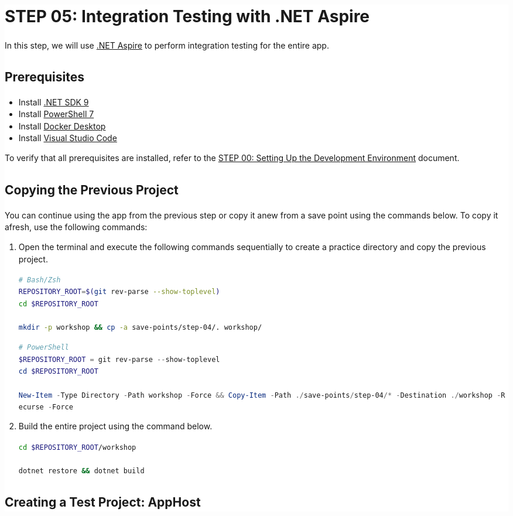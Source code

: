# STEP 05: Integration Testing with .NET Aspire

In this step, we will use [.NET Aspire](https://learn.microsoft.com/dotnet/aspire/get-started/aspire-overview) to perform integration testing for the entire app.

## Prerequisites

- Install [.NET SDK 9](https://dotnet.microsoft.com/download/dotnet/9.0)
- Install [PowerShell 7](https://learn.microsoft.com/powershell/scripting/install/installing-powershell)
- Install [Docker Desktop](https://docs.docker.com/get-started/introduction/get-docker-desktop/)
- Install [Visual Studio Code](https://code.visualstudio.com/)

To verify that all prerequisites are installed, refer to the [STEP 00: Setting Up the Development Environment](./step-00.md) document.

## Copying the Previous Project

You can continue using the app from the previous step or copy it anew from a save point using the commands below. To copy it afresh, use the following commands:

1. Open the terminal and execute the following commands sequentially to create a practice directory and copy the previous project.

    ```bash
    # Bash/Zsh
    REPOSITORY_ROOT=$(git rev-parse --show-toplevel)
    cd $REPOSITORY_ROOT

    mkdir -p workshop && cp -a save-points/step-04/. workshop/
    ```

    ```powershell
    # PowerShell
    $REPOSITORY_ROOT = git rev-parse --show-toplevel
    cd $REPOSITORY_ROOT

    New-Item -Type Directory -Path workshop -Force && Copy-Item -Path ./save-points/step-04/* -Destination ./workshop -Recurse -Force
    ```

1. Build the entire project using the command below.

    ```bash
    cd $REPOSITORY_ROOT/workshop

    dotnet restore && dotnet build
    ```

## Creating a Test Project: AppHost
